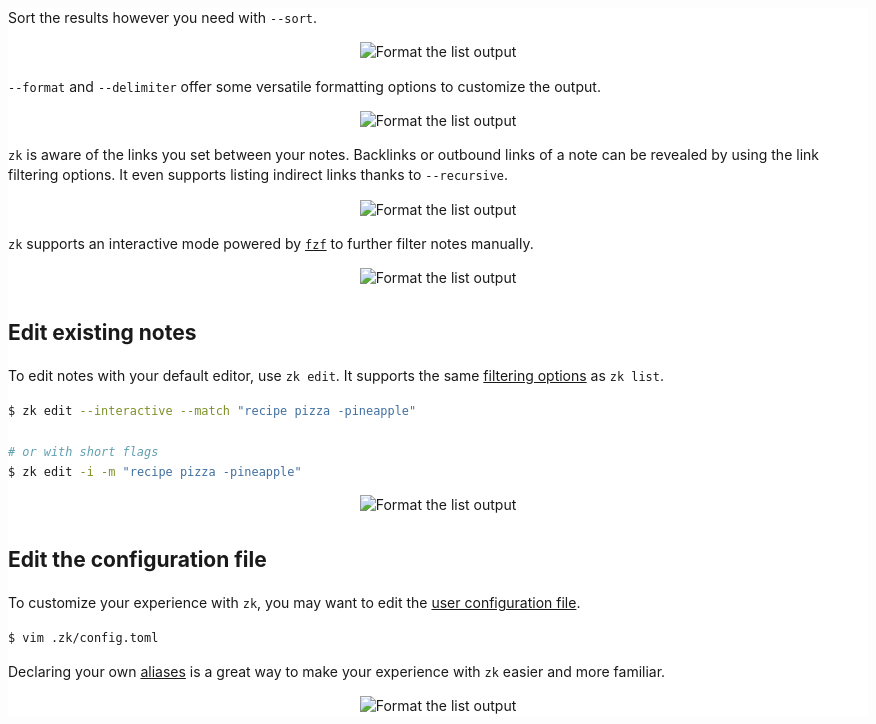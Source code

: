 Sort the results however you need with `--sort`.

<div align="center"><img alt="Format the list output" width="85%" src="assets/media/list-sort.svg"/></div>

`--format` and `--delimiter` offer some versatile formatting options to
customize the output.

<div align="center"><img alt="Format the list output" width="85%" src="assets/media/list-format.svg"/></div>

`zk` is aware of the links you set between your notes. Backlinks or outbound
links of a note can be revealed by using the link filtering options. It even
supports listing indirect links thanks to `--recursive`.

<div align="center"><img alt="Format the list output" width="85%" src="assets/media/list-link.svg"/></div>

`zk` supports an interactive mode powered by
[`fzf`](https://github.com/junegunn/fzf) to further filter notes manually.

<div align="center"><img alt="Format the list output" width="85%" src="assets/media/list-interactive.svg"/></div>

## Edit existing notes

To edit notes with your default editor, use `zk edit`. It supports the same
[filtering options](../notes/note-filtering.md) as `zk list`.

```sh
$ zk edit --interactive --match "recipe pizza -pineapple"

# or with short flags
$ zk edit -i -m "recipe pizza -pineapple"
```

<div align="center"><img alt="Format the list output" width="85%" src="assets/media/edit.svg"/></div>

## Edit the configuration file

To customize your experience with `zk`, you may want to edit the
[user configuration file](../config/config.md).

```sh
$ vim .zk/config.toml
```

Declaring your own [aliases](../config/config-alias.md) is a great way to make your
experience with `zk` easier and more familiar.

<div align="center"><img alt="Format the list output" width="85%" src="assets/media/alias.svg"/></div>
